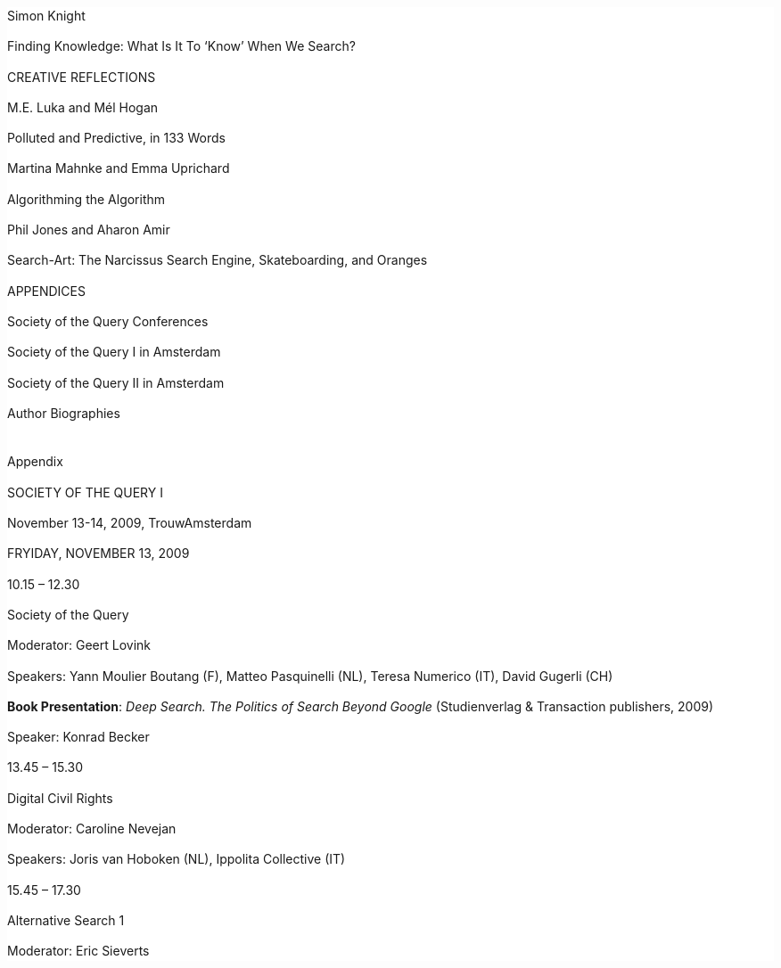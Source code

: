 Simon Knight

Finding Knowledge: What Is It To ‘Know’ When We Search?

CREATIVE REFLECTIONS

M.E. Luka and Mél Hogan

Polluted and Predictive, in 133 Words

Martina Mahnke and Emma Uprichard

Algorithming the Algorithm

Phil Jones and Aharon Amir

Search-Art: The Narcissus Search Engine, Skateboarding, and Oranges

APPENDICES

Society of the Query Conferences

Society of the Query I in Amsterdam

Society of the Query II in Amsterdam

Author Biographies

\
Appendix

SOCIETY OF THE QUERY I

November 13-14, 2009, TrouwAmsterdam

FRYIDAY, NOVEMBER 13, 2009

10.15 – 12.30

Society of the Query

Moderator: Geert Lovink

Speakers: Yann Moulier Boutang (F), Matteo Pasquinelli (NL), Teresa
Numerico (IT), David Gugerli (CH)

**Book Presentation**: *Deep Search. The Politics of Search Beyond
Google* (Studienverlag & Transaction publishers, 2009)

Speaker: Konrad Becker

13.45 – 15.30

Digital Civil Rights

Moderator: Caroline Nevejan

Speakers: Joris van Hoboken (NL), Ippolita Collective (IT)

15.45 – 17.30

Alternative Search 1

Moderator: Eric Sieverts
